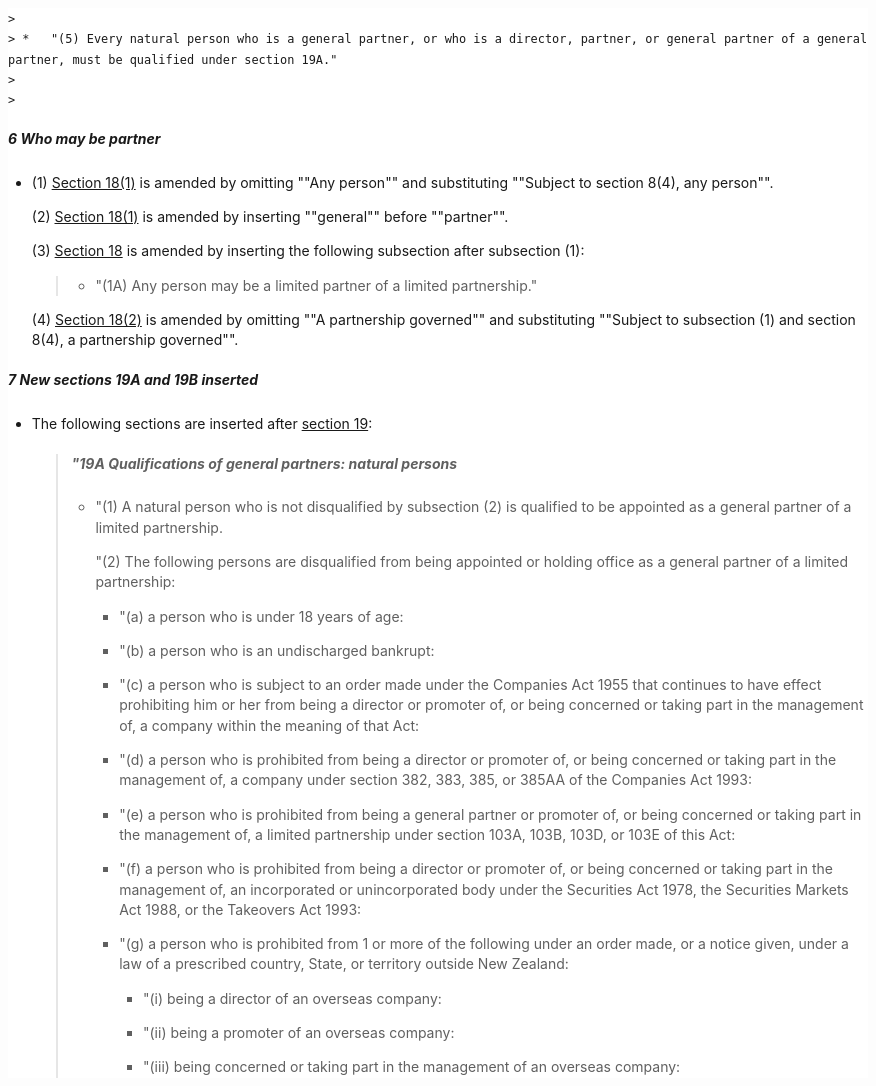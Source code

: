     > 
    > *   "(5) Every natural person who is a general partner, or who is a director, partner, or general partner of a general partner, must be qualified under section 19A."
    > 
    > 
    
    

##### 6 Who may be partner
    
*   (1) [Section 18(1)][66] is amended by omitting ""Any person"" and substituting ""Subject to section 8(4), any person"".
    
    (2) [Section 18(1)][66] is amended by inserting ""general"" before ""partner"".
    
    (3) [Section 18][66] is amended by inserting the following subsection after subsection (1):
    
    > *   "(1A) Any person may be a limited partner of a limited partnership."
    > 
    > 
    
    (4) [Section 18(2)][66] is amended by omitting ""A partnership governed"" and substituting ""Subject to subsection (1) and section 8(4), a partnership governed"".

##### 7 New sections 19A and 19B inserted
    
*   The following sections are inserted after [section 19][67]:
    
    > ##### "19A Qualifications of general partners: natural persons
    >     
    > *   "(1) A natural person who is not disqualified by subsection (2) is qualified to be appointed as a general partner of a limited partnership.
    >     
    >     "(2) The following persons are disqualified from being appointed or holding office as a general partner of a limited partnership:
    >         
    >     *   "(a) a person who is under 18 years of age:
    >     
    >     *   "(b) a person who is an undischarged bankrupt:
    >     
    >     *   "(c) a person who is subject to an order made under the Companies Act 1955 that continues to have effect prohibiting him or her from being a director or promoter of, or being concerned or taking part in the management of, a company within the meaning of that Act:
    >     
    >     *   "(d) a person who is prohibited from being a director or promoter of, or being concerned or taking part in the management of, a company under section 382, 383, 385, or 385AA of the Companies Act 1993:
    >     
    >     *   "(e) a person who is prohibited from being a general partner or promoter of, or being concerned or taking part in the management of, a limited partnership under section 103A, 103B, 103D, or 103E of this Act:
    >     
    >     *   "(f) a person who is prohibited from being a director or promoter of, or being concerned or taking part in the management of, an incorporated or unincorporated body under the Securities Act 1978, the Securities Markets Act 1988, or the Takeovers Act 1993:
    >     
    >     *   "(g) a person who is prohibited from 1 or more of the following under an order made, or a notice given, under a law of a prescribed country, State, or territory outside New Zealand:
    >             
    >         *   "(i) being a director of an overseas company:
    >         
    >         *   "(ii) being a promoter of an overseas company:
    >         
    >         *   "(iii) being concerned or taking part in the management of an overseas company:
    >         
    >         
    >     

[0]: http://www.legislation.govt.nz/act/public/2014/0047/latest/whole.html#DLM6156105
[1]: http://www.legislation.govt.nz/act/public/2014/0047/latest/whole.html#DLM6156106
[2]: http://www.legislation.govt.nz/act/public/2014/0047/latest/whole.html#DLM6156107
[3]: http://www.legislation.govt.nz/act/public/2014/0047/latest/whole.html#DLM6165201
[4]: http://www.legislation.govt.nz/act/public/2014/0047/latest/whole.html#DLM6156108
[5]: http://www.legislation.govt.nz/act/public/2014/0047/latest/whole.html#DLM6156117
[6]: http://www.legislation.govt.nz/act/public/2014/0047/latest/whole.html#DLM6156118
[7]: http://www.legislation.govt.nz/act/public/2014/0047/latest/whole.html#DLM6156119
[8]: http://www.legislation.govt.nz/act/public/2014/0047/latest/whole.html#DLM6156120
[9]: http://www.legislation.govt.nz/act/public/2014/0047/latest/whole.html#DLM6156122
[10]: http://www.legislation.govt.nz/act/public/2014/0047/latest/whole.html#DLM6156123
[11]: http://www.legislation.govt.nz/act/public/2014/0047/latest/whole.html#DLM6156124
[12]: http://www.legislation.govt.nz/act/public/2014/0047/latest/whole.html#DLM6156125
[13]: http://www.legislation.govt.nz/act/public/2014/0047/latest/whole.html#DLM6156126
[14]: http://www.legislation.govt.nz/act/public/2014/0047/latest/whole.html#DLM6156127
[15]: http://www.legislation.govt.nz/act/public/2014/0047/latest/whole.html#DLM6156129
[16]: http://www.legislation.govt.nz/act/public/2014/0047/latest/whole.html#DLM6156130
[17]: http://www.legislation.govt.nz/act/public/2014/0047/latest/whole.html#DLM6156131
[18]: http://www.legislation.govt.nz/act/public/2014/0047/latest/whole.html#DLM6156132
[19]: http://www.legislation.govt.nz/act/public/2014/0047/latest/whole.html#DLM6156133
[20]: http://www.legislation.govt.nz/act/public/2014/0047/latest/whole.html#DLM6156134
[21]: http://www.legislation.govt.nz/act/public/2014/0047/latest/whole.html#DLM6156135
[22]: http://www.legislation.govt.nz/act/public/2014/0047/latest/whole.html#DLM6156136
[23]: http://www.legislation.govt.nz/act/public/2014/0047/latest/whole.html#DLM6156137
[24]: http://www.legislation.govt.nz/act/public/2014/0047/latest/whole.html#DLM6156138
[25]: http://www.legislation.govt.nz/act/public/2014/0047/latest/whole.html#DLM6165202
[26]: http://www.legislation.govt.nz/act/public/2014/0047/latest/whole.html#DLM6156139
[27]: http://www.legislation.govt.nz/act/public/2014/0047/latest/whole.html#DLM6156143
[28]: http://www.legislation.govt.nz/act/public/2014/0047/latest/whole.html#DLM6156144
[29]: http://www.legislation.govt.nz/act/public/2014/0047/latest/whole.html#DLM6156146
[30]: http://www.legislation.govt.nz/act/public/2014/0047/latest/whole.html#DLM6156147
[31]: http://www.legislation.govt.nz/act/public/2014/0047/latest/whole.html#DLM6156149
[32]: http://www.legislation.govt.nz/act/public/2014/0047/latest/whole.html#DLM6156150
[33]: http://www.legislation.govt.nz/act/public/2014/0047/latest/whole.html#DLM6156151
[34]: http://www.legislation.govt.nz/act/public/2014/0047/latest/whole.html#DLM6156152
[35]: http://www.legislation.govt.nz/act/public/2014/0047/latest/whole.html#DLM6156157
[36]: http://www.legislation.govt.nz/act/public/2014/0047/latest/whole.html#DLM6156158
[37]: http://www.legislation.govt.nz/act/public/2014/0047/latest/whole.html#DLM6156159
[38]: http://www.legislation.govt.nz/act/public/2014/0047/latest/whole.html#DLM6156168
[39]: http://www.legislation.govt.nz/act/public/2014/0047/latest/whole.html#DLM6156169
[40]: http://www.legislation.govt.nz/act/public/2014/0047/latest/whole.html#DLM6156171
[41]: http://www.legislation.govt.nz/act/public/2014/0047/latest/whole.html#DLM6156178
[42]: http://www.legislation.govt.nz/act/public/2014/0047/latest/whole.html#DLM6156179
[43]: http://www.legislation.govt.nz/act/public/2014/0047/latest/whole.html#DLM6156180
[44]: http://www.legislation.govt.nz/act/public/2014/0047/latest/whole.html#DLM6156185
[45]: http://www.legislation.govt.nz/act/public/2014/0047/latest/whole.html#DLM6156186
[46]: http://www.legislation.govt.nz/act/public/2014/0047/latest/whole.html#DLM6156187
[47]: http://www.legislation.govt.nz/act/public/2014/0047/latest/whole.html#DLM6156188
[48]: http://www.legislation.govt.nz/act/public/2014/0047/latest/whole.html#DLM6156189
[49]: http://www.legislation.govt.nz/act/public/2014/0047/latest/whole.html#DLM6156190
[50]: http://www.legislation.govt.nz/act/public/2014/0047/latest/whole.html#DLM6156191
[51]: http://www.legislation.govt.nz/act/public/2014/0047/latest/whole.html#DLM6156193
[52]: http://www.legislation.govt.nz/act/public/2014/0047/latest/whole.html#DLM6156195
[53]: http://www.legislation.govt.nz/act/public/2014/0047/latest/whole.html#DLM6156196
[54]: http://www.legislation.govt.nz/act/public/2014/0047/latest/whole.html#DLM6156198
[55]: http://www.legislation.govt.nz/act/public/2014/0047/latest/whole.html#DLM6156199
[56]: http://www.legislation.govt.nz/act/public/2014/0047/latest/whole.html#DLM6156200
[57]: http://www.legislation.govt.nz/act/public/2014/0047/latest/whole.html#DLM6156201
[58]: http://www.legislation.govt.nz/act/public/2014/0047/latest/whole.html#DLM6156204
[59]: http://www.legislation.govt.nz/act/public/2014/0047/latest/whole.html#DLM6156205
[60]: http://www.legislation.govt.nz/act/public/2014/0047/latest/whole.html#DLM6156206
[61]: http://www.legislation.govt.nz/act/public/2014/0047/latest/whole.html#DLM6156208
[62]: http://www.legislation.govt.nz/act/public/2014/0047/latest/whole.html#DLM6156209
[63]: http://www.legislation.govt.nz/act/public/2014/0047/latest/link.aspx?id=DLM1139100
[64]: http://www.legislation.govt.nz/act/public/2014/0047/latest/link.aspx?id=DLM1139110
[65]: http://www.legislation.govt.nz/act/public/2014/0047/latest/link.aspx?id=DLM1139140
[66]: http://www.legislation.govt.nz/act/public/2014/0047/latest/link.aspx?id=DLM1139159
[67]: http://www.legislation.govt.nz/act/public/2014/0047/latest/link.aspx?id=DLM1139160
[68]: http://www.legislation.govt.nz/act/public/2014/0047/latest/link.aspx?id=DLM1139206
[69]: http://www.legislation.govt.nz/act/public/2014/0047/latest/link.aspx?id=DLM1139212
[70]: http://www.legislation.govt.nz/act/public/2014/0047/latest/link.aspx?id=DLM1139220
[71]: http://www.legislation.govt.nz/act/public/2014/0047/latest/link.aspx?id=DLM1139232
[72]: http://www.legislation.govt.nz/act/public/2014/0047/latest/link.aspx?id=DLM1139235
[73]: http://www.legislation.govt.nz/act/public/2014/0047/latest/link.aspx?id=DLM1139279
[74]: http://www.legislation.govt.nz/act/public/2014/0047/latest/link.aspx?id=DLM1139290
[75]: http://www.legislation.govt.nz/act/public/2014/0047/latest/link.aspx?id=DLM1139217
[76]: http://www.legislation.govt.nz/act/public/2014/0047/latest/link.aspx?id=DLM1139219
[77]: http://www.legislation.govt.nz/act/public/2014/0047/latest/link.aspx?id=DLM1139239
[78]: http://www.legislation.govt.nz/act/public/2014/0047/latest/link.aspx?id=DLM1139240
[79]: http://www.legislation.govt.nz/act/public/2014/0047/latest/link.aspx?id=DLM1139241
[80]: http://www.legislation.govt.nz/act/public/2014/0047/latest/link.aspx?id=DLM1139242
[81]: http://www.legislation.govt.nz/act/public/2014/0047/latest/link.aspx?id=DLM1139262
[82]: http://www.legislation.govt.nz/act/public/2014/0047/latest/link.aspx?id=DLM1139270
[83]: http://www.legislation.govt.nz/act/public/2014/0047/latest/link.aspx?id=DLM1139221
[84]: http://www.legislation.govt.nz/act/public/2014/0047/latest/link.aspx?id=DLM1139254